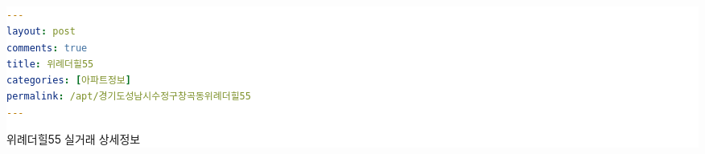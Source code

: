 ```yaml
---
layout: post
comments: true
title: 위례더힐55
categories: [아파트정보]
permalink: /apt/경기도성남시수정구창곡동위례더힐55
---
```


위례더힐55 실거래 상세정보

<script type="text/javascript">
  google.charts.load('current', {'packages':['line', 'corechart']});
  google.charts.setOnLoadCallback(drawChart);

  function drawChart() {
    var data = new google.visualization.DataTable();
    data.addColumn('date', '거래일');
    data.addColumn('number', "매매");
    data.addColumn('number', "전세");
    data.addColumn('number', "전매");
